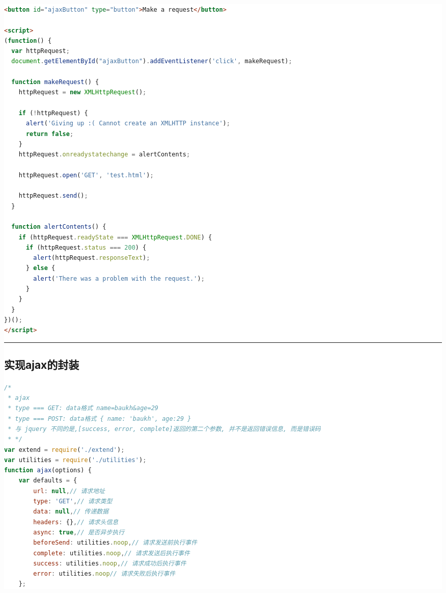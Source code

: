 

```html
<button id="ajaxButton" type="button">Make a request</button>

<script>
(function() {
  var httpRequest;
  document.getElementById("ajaxButton").addEventListener('click', makeRequest);

  function makeRequest() {
    httpRequest = new XMLHttpRequest();

    if (!httpRequest) {
      alert('Giving up :( Cannot create an XMLHTTP instance');
      return false;
    }
    httpRequest.onreadystatechange = alertContents;
      
    httpRequest.open('GET', 'test.html');
      
    httpRequest.send();
  }

  function alertContents() {
    if (httpRequest.readyState === XMLHttpRequest.DONE) {
      if (httpRequest.status === 200) {
        alert(httpRequest.responseText);
      } else {
        alert('There was a problem with the request.');
      }
    }
  }
})();
</script>

```





---

## 实现ajax的封装

```js
/*
 * ajax
 * type === GET: data格式 name=baukh&age=29
 * type === POST: data格式 { name: 'baukh', age:29 }
 * 与 jquery 不同的是,[success, error, complete]返回的第二个参数, 并不是返回错误信息, 而是错误码
 * */
var extend = require('./extend');
var utilities = require('./utilities');
function ajax(options) {
    var defaults = {
        url: null,// 请求地址
        type: 'GET',// 请求类型
        data: null,// 传递数据
        headers: {},// 请求头信息
        async: true,// 是否异步执行
        beforeSend: utilities.noop,// 请求发送前执行事件
        complete: utilities.noop,// 请求发送后执行事件
        success: utilities.noop,// 请求成功后执行事件
        error: utilities.noop// 请求失败后执行事件
    };
```